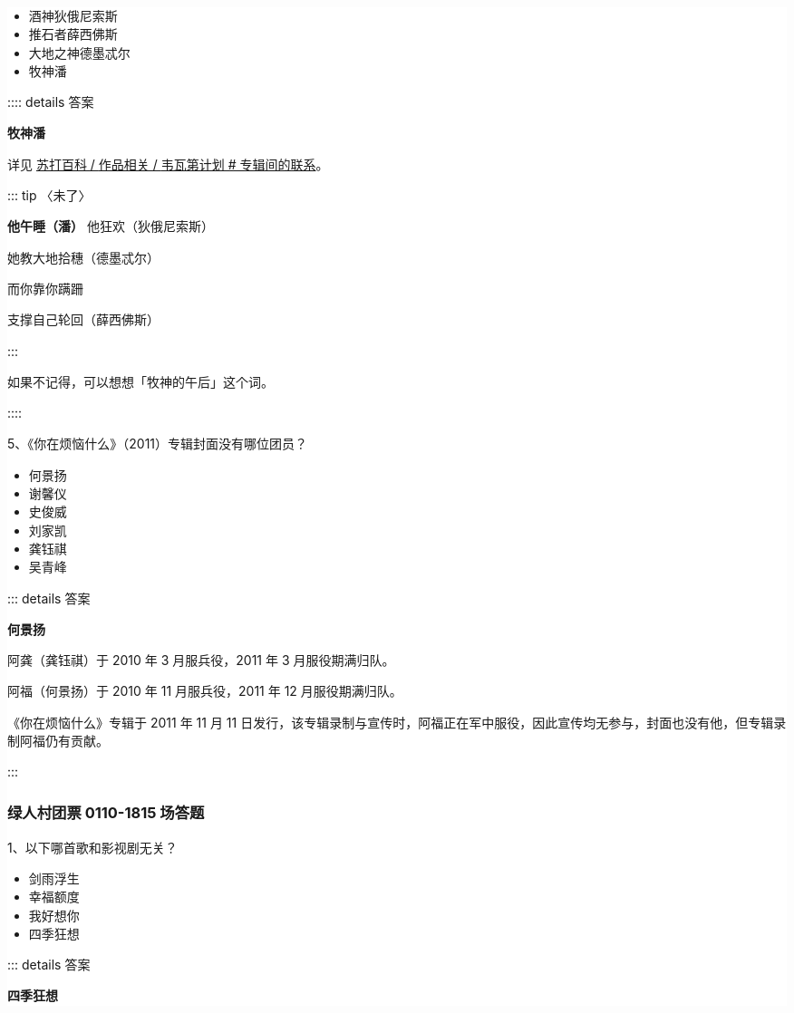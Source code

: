 - 酒神狄俄尼索斯
- 推石者薛西佛斯
- 大地之神德墨忒尔
- 牧神潘

:::: details 答案

**牧神潘**

详见 [<FontIcon icon="wiki" /> 苏打百科 / <FontIcon icon="album" /> 作品相关 / <FontIcon icon="four" /> 韦瓦第计划 # 专辑间的联系](/wiki/works/vivaldi#专辑间的联系)。

::: tip 〈未了〉

**他午睡（潘）** 他狂欢（狄俄尼索斯）

她教大地拾穗（德墨忒尔）

而你靠你蹒跚

支撑自己轮回（薛西佛斯）

:::

如果不记得，可以想想「牧神的午后」这个词。

::::

5、《你在烦恼什么》（2011）专辑封面没有哪位团员？

- 何景扬
- 谢馨仪
- 史俊威
- 刘家凯
- 龚钰祺
- 吴青峰

::: details 答案

**何景扬**

阿龚（龚钰祺）于 2010 年 3 月服兵役，2011 年 3 月服役期满归队。

阿福（何景扬）于 2010 年 11 月服兵役，2011 年 12 月服役期满归队。

《你在烦恼什么》专辑于 2011 年 11 月 11 日发行，该专辑录制与宣传时，阿福正在军中服役，因此宣传均无参与，封面也没有他，但专辑录制阿福仍有贡献。

:::

### 绿人村团票 0110-1815 场答题

1、以下哪首歌和影视剧无关？

- 剑雨浮生
- 幸福额度
- 我好想你
- 四季狂想

::: details 答案

**四季狂想**

